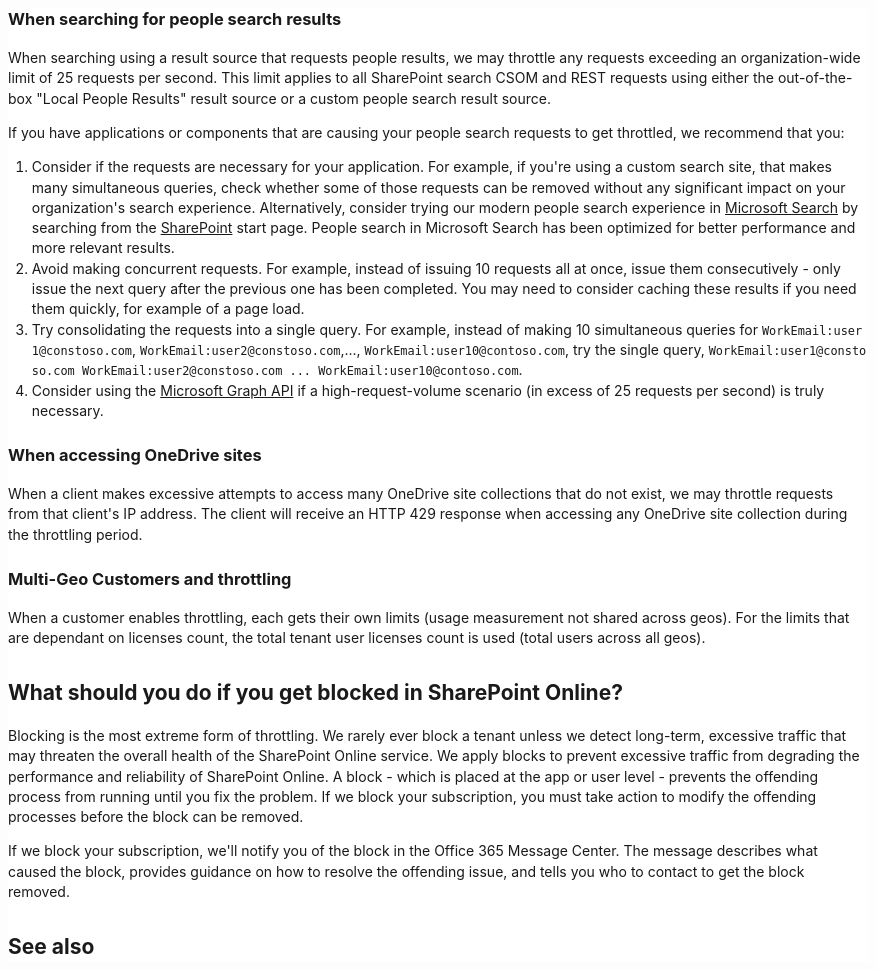 ### When searching for people search results

When searching using a result source that requests people results, we may throttle any requests exceeding an organization-wide limit of 25 requests per second. This limit applies to all SharePoint search CSOM and REST requests using either the out-of-the-box "Local People Results" result source or a custom people search result source.

If you have applications or components that are causing your people search requests to get throttled, we recommend that you:

1. Consider if the requests are necessary for your application. For example, if you're using a custom search site, that makes many simultaneous queries, check whether some of those requests can be removed without any significant impact on your organization's search experience. Alternatively, consider trying our modern people search experience in [Microsoft Search](/microsoftsearch/get-started-search-in-sharepoint-online) by searching from the [SharePoint](https://sharepoint.com/) start page. People search in Microsoft Search has been optimized for better performance and more relevant results.
1. Avoid making concurrent requests. For example, instead of issuing 10 requests all at once, issue them consecutively - only issue the next query after the previous one has been completed. You may need to consider caching these results if you need them quickly, for example of a page load.
1. Try consolidating the requests into a single query. For example, instead of making 10 simultaneous queries for `WorkEmail:user1@constoso.com`, `WorkEmail:user2@constoso.com`,..., `WorkEmail:user10@contoso.com`, try the single query, `WorkEmail:user1@constoso.com WorkEmail:user2@constoso.com ... WorkEmail:user10@contoso.com`.
1. Consider using the [Microsoft Graph API](/graph/search-concept-person) if a high-request-volume scenario (in excess of 25 requests per second) is truly necessary.

### When accessing OneDrive sites

When a client makes excessive attempts to access many OneDrive site collections that do not exist, we may throttle requests from that client's IP address. The client will receive an HTTP 429 response when accessing any OneDrive site collection during the throttling period.

### Multi-Geo Customers and throttling

When a customer enables throttling, each gets their own limits (usage measurement not shared across geos). For the limits that are dependant on licenses count, the total tenant user licenses count is used (total users across all geos).

## What should you do if you get blocked in SharePoint Online?

Blocking is the most extreme form of throttling. We rarely ever block a tenant unless we detect long-term, excessive traffic that may threaten the overall health of the SharePoint Online service. We apply blocks to prevent excessive traffic from degrading the performance and reliability of SharePoint Online. A block - which is placed at the app or user level - prevents the offending process from running until you fix the problem. If we block your subscription, you must take action to modify the offending processes before the block can be removed.

If we block your subscription, we'll notify you of the block in the Office 365 Message Center. The message describes what caused the block, provides guidance on how to resolve the offending issue, and tells you who to contact to get the block removed.

## See also
